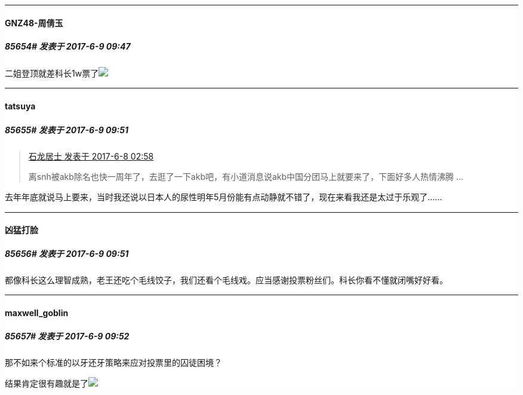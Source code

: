 





-----

####  GNZ48-周倩玉  
##### 85654#       发表于 2017-6-9 09:47




二姐登顶就差科长1w票了<img src="https://static.saraba1st.com/image/smiley/face/116.gif" referrerpolicy="no-referrer">







-----

####  tatsuya  
##### 85655#       发表于 2017-6-9 09:51



<blockquote><a href="httphttps://bbs.saraba1st.com/2b/forum.php?mod=redirect&amp;goto=findpost&amp;pid=36190377&amp;ptid=1105387" target="_blank">石龙居士 发表于 2017-6-8 02:58</a>

离snh被akb除名也快一周年了，去逛了一下akb吧，有小道消息说akb中国分团马上就要来了，下面好多人热情沸腾 ...</blockquote>
去年年底就说马上要来，当时我还说以日本人的尿性明年5月份能有点动静就不错了，现在来看我还是太过于乐观了……







-----

####  凶猛打脸  
##### 85656#       发表于 2017-6-9 09:51




都像科长这么理智成熟，老王还吃个毛线饺子，我们还看个毛线戏。应当感谢投票粉丝们。科长你看不懂就闭嘴好好看。







-----

####  maxwell_goblin  
##### 85657#       发表于 2017-6-9 09:52




那不如来个标准的以牙还牙策略来应对投票里的囚徒困境？

结果肯定很有趣就是了<img src="https://static.saraba1st.com/image/smiley/face2017/059.png" referrerpolicy="no-referrer">
